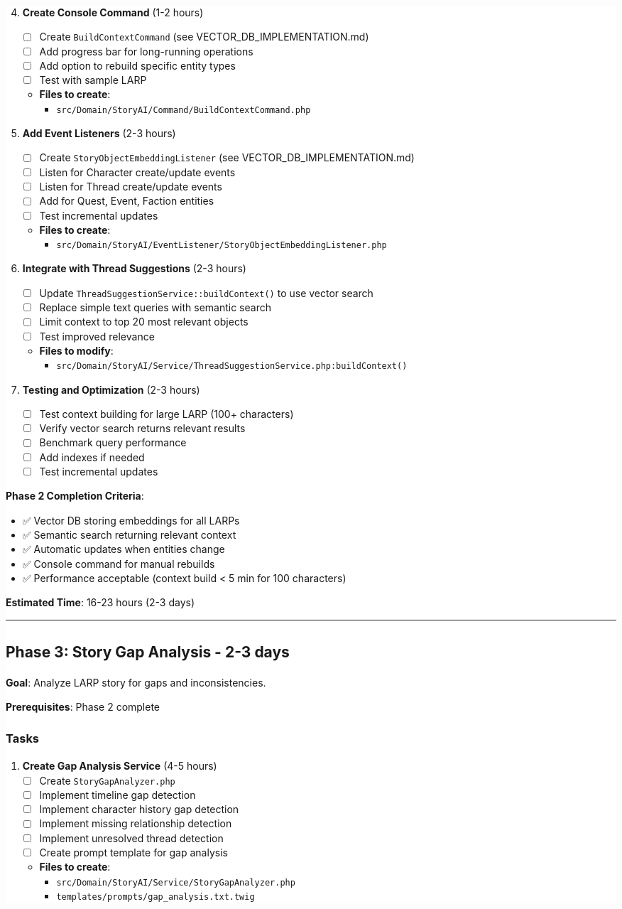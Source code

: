 4. **Create Console Command** (1-2 hours)
   - [ ] Create `BuildContextCommand` (see VECTOR_DB_IMPLEMENTATION.md)
   - [ ] Add progress bar for long-running operations
   - [ ] Add option to rebuild specific entity types
   - [ ] Test with sample LARP
   - **Files to create**:
     - `src/Domain/StoryAI/Command/BuildContextCommand.php`

5. **Add Event Listeners** (2-3 hours)
   - [ ] Create `StoryObjectEmbeddingListener` (see VECTOR_DB_IMPLEMENTATION.md)
   - [ ] Listen for Character create/update events
   - [ ] Listen for Thread create/update events
   - [ ] Add for Quest, Event, Faction entities
   - [ ] Test incremental updates
   - **Files to create**:
     - `src/Domain/StoryAI/EventListener/StoryObjectEmbeddingListener.php`

6. **Integrate with Thread Suggestions** (2-3 hours)
   - [ ] Update `ThreadSuggestionService::buildContext()` to use vector search
   - [ ] Replace simple text queries with semantic search
   - [ ] Limit context to top 20 most relevant objects
   - [ ] Test improved relevance
   - **Files to modify**:
     - `src/Domain/StoryAI/Service/ThreadSuggestionService.php:buildContext()`

7. **Testing and Optimization** (2-3 hours)
   - [ ] Test context building for large LARP (100+ characters)
   - [ ] Verify vector search returns relevant results
   - [ ] Benchmark query performance
   - [ ] Add indexes if needed
   - [ ] Test incremental updates

**Phase 2 Completion Criteria**:
- ✅ Vector DB storing embeddings for all LARPs
- ✅ Semantic search returning relevant context
- ✅ Automatic updates when entities change
- ✅ Console command for manual rebuilds
- ✅ Performance acceptable (context build < 5 min for 100 characters)

**Estimated Time**: 16-23 hours (2-3 days)

---

## Phase 3: Story Gap Analysis - 2-3 days

**Goal**: Analyze LARP story for gaps and inconsistencies.

**Prerequisites**: Phase 2 complete

### Tasks

1. **Create Gap Analysis Service** (4-5 hours)
   - [ ] Create `StoryGapAnalyzer.php`
   - [ ] Implement timeline gap detection
   - [ ] Implement character history gap detection
   - [ ] Implement missing relationship detection
   - [ ] Implement unresolved thread detection
   - [ ] Create prompt template for gap analysis
   - **Files to create**:
     - `src/Domain/StoryAI/Service/StoryGapAnalyzer.php`
     - `templates/prompts/gap_analysis.txt.twig`
